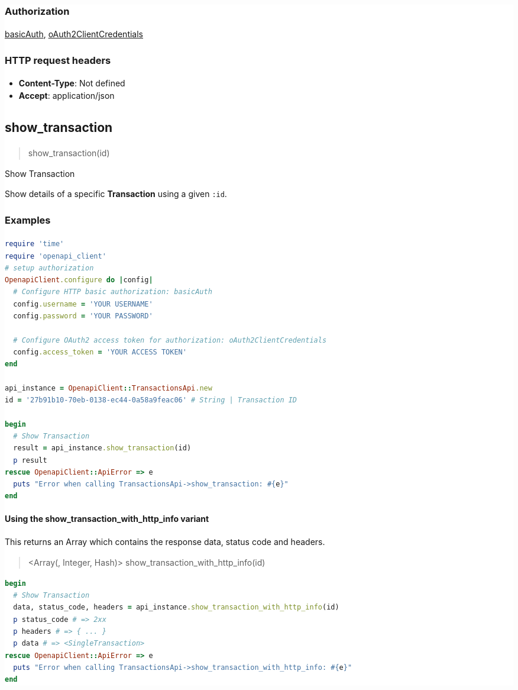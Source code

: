 ### Authorization

[basicAuth](../README.md#basicAuth), [oAuth2ClientCredentials](../README.md#oAuth2ClientCredentials)

### HTTP request headers

- **Content-Type**: Not defined
- **Accept**: application/json


## show_transaction

> <SingleTransaction> show_transaction(id)

Show Transaction

Show details of a specific **Transaction** using a given `:id`.

### Examples

```ruby
require 'time'
require 'openapi_client'
# setup authorization
OpenapiClient.configure do |config|
  # Configure HTTP basic authorization: basicAuth
  config.username = 'YOUR USERNAME'
  config.password = 'YOUR PASSWORD'

  # Configure OAuth2 access token for authorization: oAuth2ClientCredentials
  config.access_token = 'YOUR ACCESS TOKEN'
end

api_instance = OpenapiClient::TransactionsApi.new
id = '27b91b10-70eb-0138-ec44-0a58a9feac06' # String | Transaction ID

begin
  # Show Transaction
  result = api_instance.show_transaction(id)
  p result
rescue OpenapiClient::ApiError => e
  puts "Error when calling TransactionsApi->show_transaction: #{e}"
end
```

#### Using the show_transaction_with_http_info variant

This returns an Array which contains the response data, status code and headers.

> <Array(<SingleTransaction>, Integer, Hash)> show_transaction_with_http_info(id)

```ruby
begin
  # Show Transaction
  data, status_code, headers = api_instance.show_transaction_with_http_info(id)
  p status_code # => 2xx
  p headers # => { ... }
  p data # => <SingleTransaction>
rescue OpenapiClient::ApiError => e
  puts "Error when calling TransactionsApi->show_transaction_with_http_info: #{e}"
end
```
